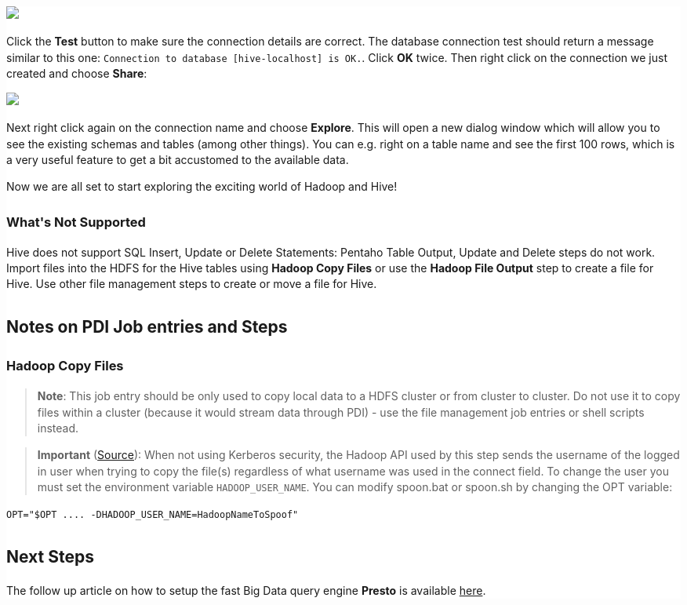 ![](/images/pentaho-pdi-hadoop-1.png)

Click the **Test** button to make sure the connection details are correct. The database connection test should return a message similar to this one: `Connection to database [hive-localhost] is OK.`. Click **OK** twice. Then right click on the connection we just created and choose **Share**:

![](/images/pentaho-pdi-hadoop-2.png)

Next right click again on the connection name and choose **Explore**. This will open a new dialog window which will allow you to see the existing schemas and tables (among other things). You can e.g. right on a table name and see the first 100 rows, which is a very useful feature to get a bit accustomed to the available data.

Now we are all set to start exploring the exciting world of Hadoop and Hive!

### What's Not Supported

Hive does not support SQL Insert, Update or Delete Statements: Pentaho Table Output, Update and Delete steps do not work. 
Import files into the HDFS for the Hive tables using **Hadoop Copy Files** or use the **Hadoop File Output** step to create a file for Hive. Use other file management steps to create or move a file for Hive.

## Notes on PDI Job entries and Steps

### Hadoop Copy Files

> **Note**: This job entry should be only used to copy local data to a HDFS cluster or from cluster to cluster. Do not use it to copy files within a cluster (because it would stream data through PDI) - use the file management job entries or shell scripts instead.

> **Important** ([Source](http://wiki.pentaho.com/display/EAI/Hadoop+Copy+Files)): When not using Kerberos security, the Hadoop API used by this step sends the username of the logged in user when trying to copy the file(s) regardless of what username was used in the connect field. To change the user you must set the environment variable `HADOOP_USER_NAME`. You can modify spoon.bat or spoon.sh by changing the OPT variable:

```
OPT="$OPT .... -DHADOOP_USER_NAME=HadoopNameToSpoof"
```

## Next Steps

The follow up article on how to setup the fast Big Data query engine **Presto** is available [here](/big/data/2016/02/14/Presto.html).
